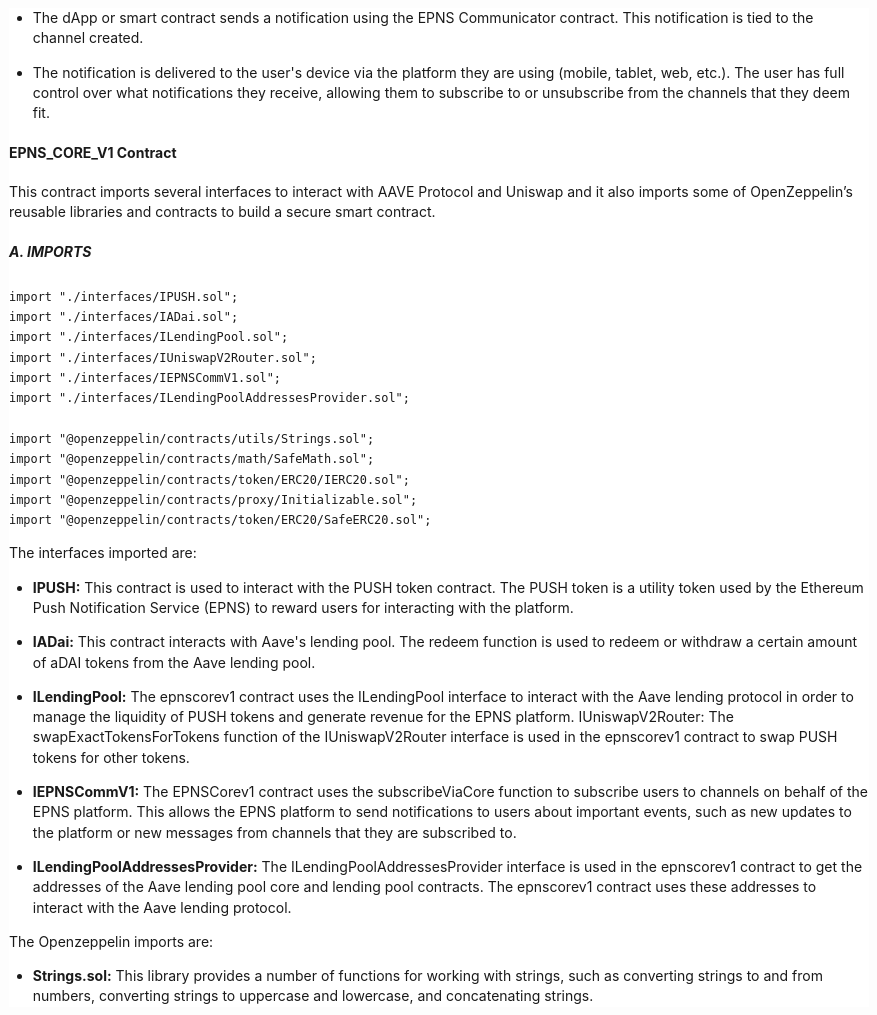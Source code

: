 - The dApp or smart contract sends a notification using the EPNS Communicator contract. This notification is tied to the channel created.

- The notification is delivered to the user's device via the platform they are using (mobile, tablet, web, etc.). The user has full control over what notifications they receive, allowing them to subscribe to or unsubscribe from the channels that they deem fit.

#### EPNS_CORE_V1 Contract

This contract imports several interfaces to interact with AAVE Protocol and Uniswap and it also imports some of OpenZeppelin’s reusable libraries and contracts to build a secure smart contract.

##### A. IMPORTS

```
import "./interfaces/IPUSH.sol";
import "./interfaces/IADai.sol";
import "./interfaces/ILendingPool.sol";
import "./interfaces/IUniswapV2Router.sol";
import "./interfaces/IEPNSCommV1.sol";
import "./interfaces/ILendingPoolAddressesProvider.sol";

import "@openzeppelin/contracts/utils/Strings.sol";
import "@openzeppelin/contracts/math/SafeMath.sol";
import "@openzeppelin/contracts/token/ERC20/IERC20.sol";
import "@openzeppelin/contracts/proxy/Initializable.sol";
import "@openzeppelin/contracts/token/ERC20/SafeERC20.sol";
```

The interfaces imported are:

- **IPUSH:** This contract is used to interact with the PUSH token contract. The PUSH token is a utility token used by the Ethereum Push Notification Service (EPNS) to reward users for interacting with the platform.

- **IADai:** This contract interacts with Aave's lending pool. The redeem function is used to redeem or withdraw a certain amount of aDAI tokens from the Aave lending pool.

- **ILendingPool:** The epnscorev1 contract uses the ILendingPool interface to interact with the Aave lending protocol in order to manage the liquidity of PUSH tokens and generate revenue for the EPNS platform.
  IUniswapV2Router: The swapExactTokensForTokens function of the IUniswapV2Router interface is used in the epnscorev1 contract to swap PUSH tokens for other tokens.

- **IEPNSCommV1:** The EPNSCorev1 contract uses the subscribeViaCore function to subscribe users to channels on behalf of the EPNS platform. This allows the EPNS platform to send notifications to users about important events, such as new updates to the platform or new messages from channels that they are subscribed to.

- **ILendingPoolAddressesProvider:** The ILendingPoolAddressesProvider interface is used in the epnscorev1 contract to get the addresses of the Aave lending pool core and lending pool contracts. The epnscorev1 contract uses these addresses to interact with the Aave lending protocol.

The Openzeppelin imports are:

- **Strings.sol:** This library provides a number of functions for working with strings, such as converting strings to and from numbers, converting strings to uppercase and lowercase, and concatenating strings.
